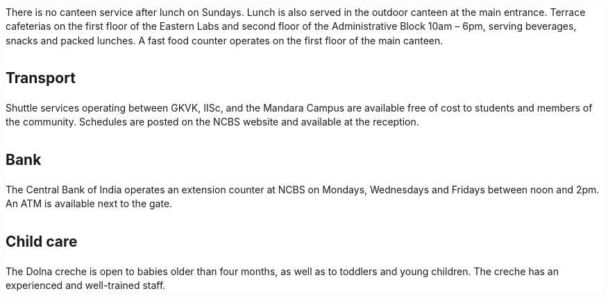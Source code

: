 There is no canteen service after lunch on Sundays. Lunch is also served in the
outdoor canteen at the main entrance. Terrace cafeterias on the first floor of
the Eastern Labs and second floor of the Administrative Block 10am – 6pm,
serving beverages, snacks and packed lunches. A fast food counter operates on
the first floor of the main canteen.

## Transport 

Shuttle services operating between GKVK, IISc, and the Mandara Campus are
available free of cost to students and members of the community. Schedules are
posted on the NCBS website and available at the reception.

## Bank 
 The Central Bank of India operates an extension counter at
NCBS on Mondays, Wednesdays and Fridays between noon and 2pm. An ATM is
available next to the gate.

## Child care 
 The Dolna creche is open to babies older than four
months, as well as to toddlers and young children. The creche has an
experienced and well-trained staff.
